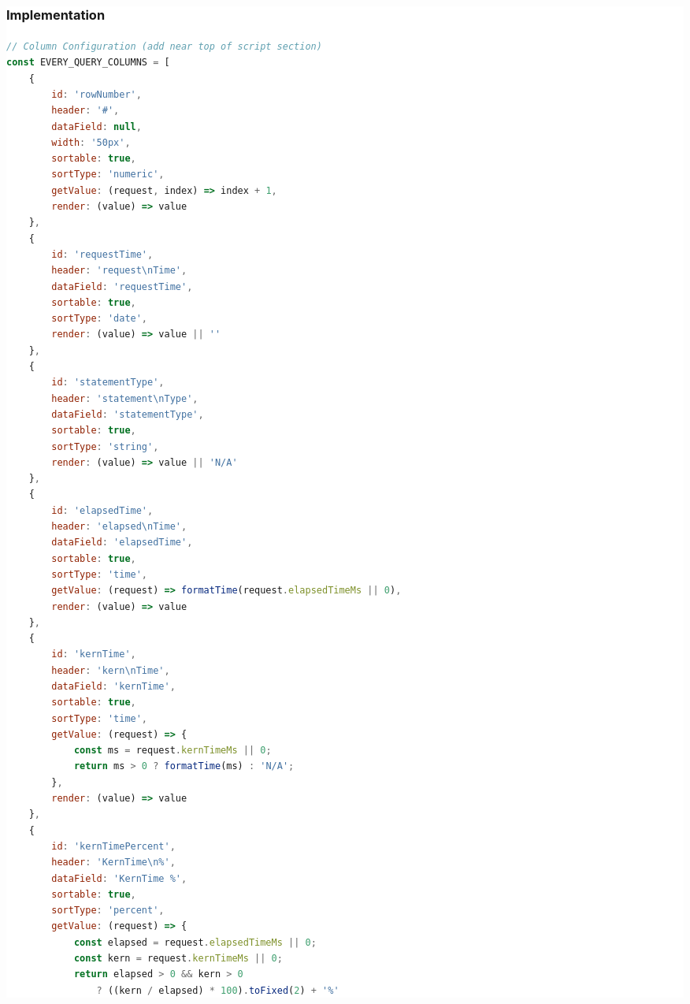 ### Implementation

```javascript
// Column Configuration (add near top of script section)
const EVERY_QUERY_COLUMNS = [
    {
        id: 'rowNumber',
        header: '#',
        dataField: null,
        width: '50px',
        sortable: true,
        sortType: 'numeric',
        getValue: (request, index) => index + 1,
        render: (value) => value
    },
    {
        id: 'requestTime',
        header: 'request\nTime',
        dataField: 'requestTime',
        sortable: true,
        sortType: 'date',
        render: (value) => value || ''
    },
    {
        id: 'statementType',
        header: 'statement\nType',
        dataField: 'statementType',
        sortable: true,
        sortType: 'string',
        render: (value) => value || 'N/A'
    },
    {
        id: 'elapsedTime',
        header: 'elapsed\nTime',
        dataField: 'elapsedTime',
        sortable: true,
        sortType: 'time',
        getValue: (request) => formatTime(request.elapsedTimeMs || 0),
        render: (value) => value
    },
    {
        id: 'kernTime',
        header: 'kern\nTime',
        dataField: 'kernTime',
        sortable: true,
        sortType: 'time',
        getValue: (request) => {
            const ms = request.kernTimeMs || 0;
            return ms > 0 ? formatTime(ms) : 'N/A';
        },
        render: (value) => value
    },
    {
        id: 'kernTimePercent',
        header: 'KernTime\n%',
        dataField: 'KernTime %',
        sortable: true,
        sortType: 'percent',
        getValue: (request) => {
            const elapsed = request.elapsedTimeMs || 0;
            const kern = request.kernTimeMs || 0;
            return elapsed > 0 && kern > 0 
                ? ((kern / elapsed) * 100).toFixed(2) + '%' 
```